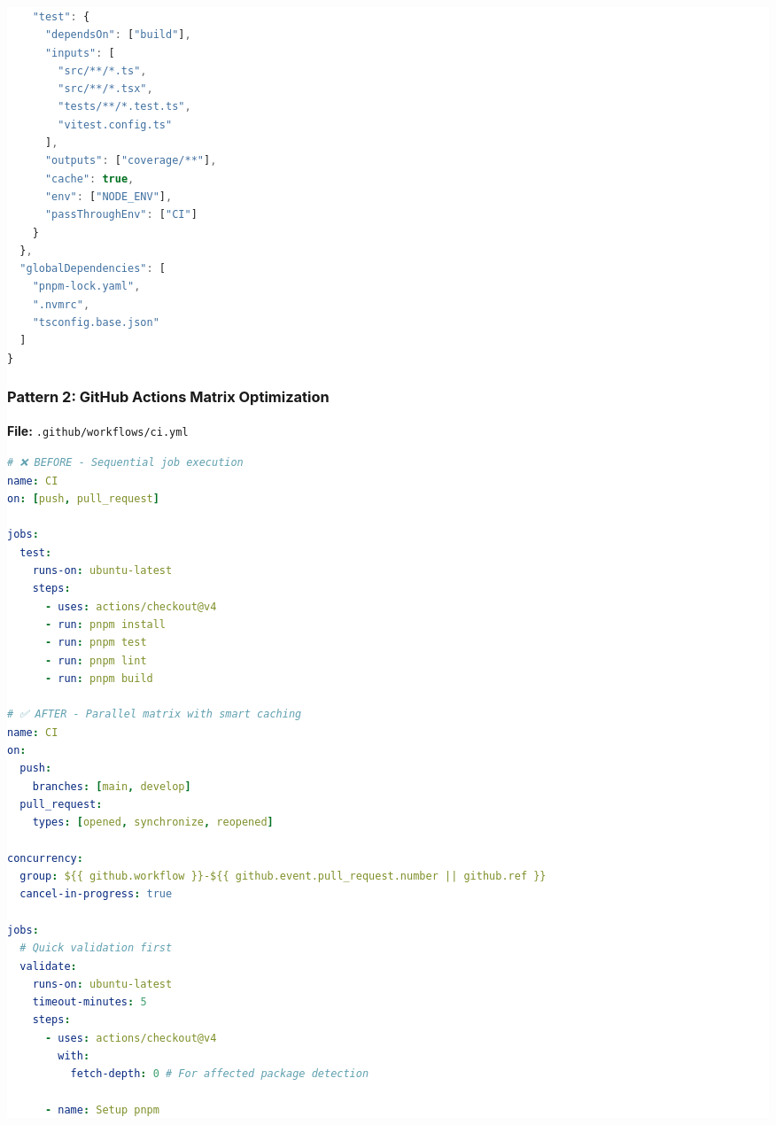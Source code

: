 ```typescript
    "test": {
      "dependsOn": ["build"],
      "inputs": [
        "src/**/*.ts",
        "src/**/*.tsx",
        "tests/**/*.test.ts",
        "vitest.config.ts"
      ],
      "outputs": ["coverage/**"],
      "cache": true,
      "env": ["NODE_ENV"],
      "passThroughEnv": ["CI"]
    }
  },
  "globalDependencies": [
    "pnpm-lock.yaml",
    ".nvmrc",
    "tsconfig.base.json"
  ]
}
```

### Pattern 2: GitHub Actions Matrix Optimization

**File:** `.github/workflows/ci.yml`

```yaml
# ❌ BEFORE - Sequential job execution
name: CI
on: [push, pull_request]

jobs:
  test:
    runs-on: ubuntu-latest
    steps:
      - uses: actions/checkout@v4
      - run: pnpm install
      - run: pnpm test
      - run: pnpm lint
      - run: pnpm build

# ✅ AFTER - Parallel matrix with smart caching
name: CI
on:
  push:
    branches: [main, develop]
  pull_request:
    types: [opened, synchronize, reopened]

concurrency:
  group: ${{ github.workflow }}-${{ github.event.pull_request.number || github.ref }}
  cancel-in-progress: true

jobs:
  # Quick validation first
  validate:
    runs-on: ubuntu-latest
    timeout-minutes: 5
    steps:
      - uses: actions/checkout@v4
        with:
          fetch-depth: 0 # For affected package detection

      - name: Setup pnpm
```